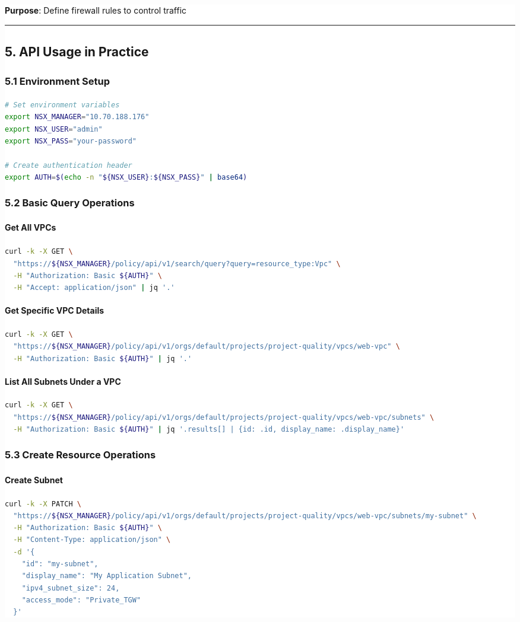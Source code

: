 **Purpose**: Define firewall rules to control traffic

---

## 5. API Usage in Practice

### 5.1 Environment Setup

```bash
# Set environment variables
export NSX_MANAGER="10.70.188.176"
export NSX_USER="admin"
export NSX_PASS="your-password"

# Create authentication header
export AUTH=$(echo -n "${NSX_USER}:${NSX_PASS}" | base64)
```

### 5.2 Basic Query Operations

#### Get All VPCs
```bash
curl -k -X GET \
  "https://${NSX_MANAGER}/policy/api/v1/search/query?query=resource_type:Vpc" \
  -H "Authorization: Basic ${AUTH}" \
  -H "Accept: application/json" | jq '.'
```

#### Get Specific VPC Details
```bash
curl -k -X GET \
  "https://${NSX_MANAGER}/policy/api/v1/orgs/default/projects/project-quality/vpcs/web-vpc" \
  -H "Authorization: Basic ${AUTH}" | jq '.'
```

#### List All Subnets Under a VPC
```bash
curl -k -X GET \
  "https://${NSX_MANAGER}/policy/api/v1/orgs/default/projects/project-quality/vpcs/web-vpc/subnets" \
  -H "Authorization: Basic ${AUTH}" | jq '.results[] | {id: .id, display_name: .display_name}'
```

### 5.3 Create Resource Operations

#### Create Subnet
```bash
curl -k -X PATCH \
  "https://${NSX_MANAGER}/policy/api/v1/orgs/default/projects/project-quality/vpcs/web-vpc/subnets/my-subnet" \
  -H "Authorization: Basic ${AUTH}" \
  -H "Content-Type: application/json" \
  -d '{
    "id": "my-subnet",
    "display_name": "My Application Subnet",
    "ipv4_subnet_size": 24,
    "access_mode": "Private_TGW"
  }'
```
